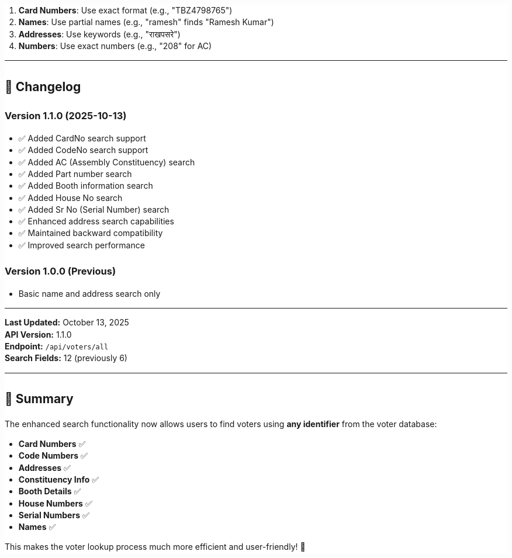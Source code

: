1. **Card Numbers**: Use exact format (e.g., "TBZ4798765")
2. **Names**: Use partial names (e.g., "ramesh" finds "Ramesh Kumar")
3. **Addresses**: Use keywords (e.g., "राखपसरे")
4. **Numbers**: Use exact numbers (e.g., "208" for AC)

---

## 📝 Changelog

### Version 1.1.0 (2025-10-13)
- ✅ Added CardNo search support
- ✅ Added CodeNo search support  
- ✅ Added AC (Assembly Constituency) search
- ✅ Added Part number search
- ✅ Added Booth information search
- ✅ Added House No search
- ✅ Added Sr No (Serial Number) search
- ✅ Enhanced address search capabilities
- ✅ Maintained backward compatibility
- ✅ Improved search performance

### Version 1.0.0 (Previous)
- Basic name and address search only

---

**Last Updated:** October 13, 2025  
**API Version:** 1.1.0  
**Endpoint:** `/api/voters/all`  
**Search Fields:** 12 (previously 6)

---

## 🎉 Summary

The enhanced search functionality now allows users to find voters using **any identifier** from the voter database:

- **Card Numbers** ✅
- **Code Numbers** ✅  
- **Addresses** ✅
- **Constituency Info** ✅
- **Booth Details** ✅
- **House Numbers** ✅
- **Serial Numbers** ✅
- **Names** ✅

This makes the voter lookup process much more efficient and user-friendly! 🚀
